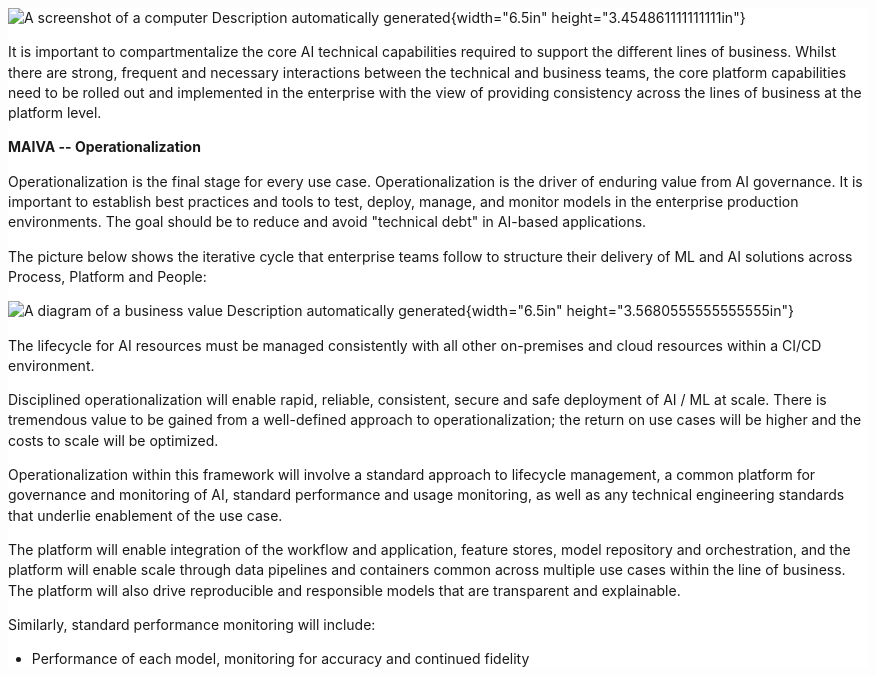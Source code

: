 ![A screenshot of a computer Description automatically
generated](media/image10.png){width="6.5in"
height="3.454861111111111in"}

It is important to compartmentalize the core AI technical capabilities
required to support the different lines of business. Whilst there are
strong, frequent and necessary interactions between the technical and
business teams, the core platform capabilities need to be rolled out and
implemented in the enterprise with the view of providing consistency
across the lines of business at the platform level.

**MAIVA -- Operationalization**

Operationalization is the final stage for every use case.
Operationalization is the driver of enduring value from AI governance.
It is important to establish best practices and tools to test, deploy,
manage, and monitor models in the enterprise production environments.
The goal should be to reduce and avoid "technical debt" in AI-based
applications.

The picture below shows the iterative cycle that enterprise teams follow
to structure their delivery of ML and AI solutions across Process,
Platform and People:

![A diagram of a business value Description automatically
generated](media/image11.png){width="6.5in"
height="3.5680555555555555in"}

The lifecycle for AI resources must be managed consistently with all
other on-premises and cloud resources within a CI/CD environment.

Disciplined operationalization will enable rapid, reliable, consistent,
secure and safe deployment of AI / ML at scale. There is tremendous
value to be gained from a well-defined approach to operationalization;
the return on use cases will be higher and the costs to scale will be
optimized.

Operationalization within this framework will involve a standard
approach to lifecycle management, a common platform for governance and
monitoring of AI, standard performance and usage monitoring, as well as
any technical engineering standards that underlie enablement of the use
case.

The platform will enable integration of the workflow and application,
feature stores, model repository and orchestration, and the platform
will enable scale through data pipelines and containers common across
multiple use cases within the line of business. The platform will also
drive reproducible and responsible models that are transparent and
explainable.

Similarly, standard performance monitoring will include:

-   Performance of each model, monitoring for accuracy and continued
    fidelity
